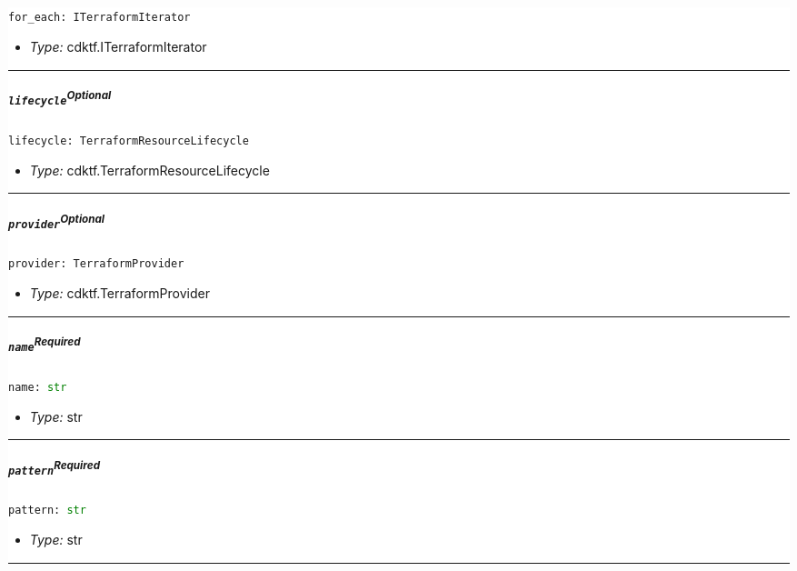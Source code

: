 ```python
for_each: ITerraformIterator
```

- *Type:* cdktf.ITerraformIterator

---

##### `lifecycle`<sup>Optional</sup> <a name="lifecycle" id="@cdktf/provider-datadog.dataDatadogSensitiveDataScannerStandardPattern.DataDatadogSensitiveDataScannerStandardPattern.property.lifecycle"></a>

```python
lifecycle: TerraformResourceLifecycle
```

- *Type:* cdktf.TerraformResourceLifecycle

---

##### `provider`<sup>Optional</sup> <a name="provider" id="@cdktf/provider-datadog.dataDatadogSensitiveDataScannerStandardPattern.DataDatadogSensitiveDataScannerStandardPattern.property.provider"></a>

```python
provider: TerraformProvider
```

- *Type:* cdktf.TerraformProvider

---

##### `name`<sup>Required</sup> <a name="name" id="@cdktf/provider-datadog.dataDatadogSensitiveDataScannerStandardPattern.DataDatadogSensitiveDataScannerStandardPattern.property.name"></a>

```python
name: str
```

- *Type:* str

---

##### `pattern`<sup>Required</sup> <a name="pattern" id="@cdktf/provider-datadog.dataDatadogSensitiveDataScannerStandardPattern.DataDatadogSensitiveDataScannerStandardPattern.property.pattern"></a>

```python
pattern: str
```

- *Type:* str

---
